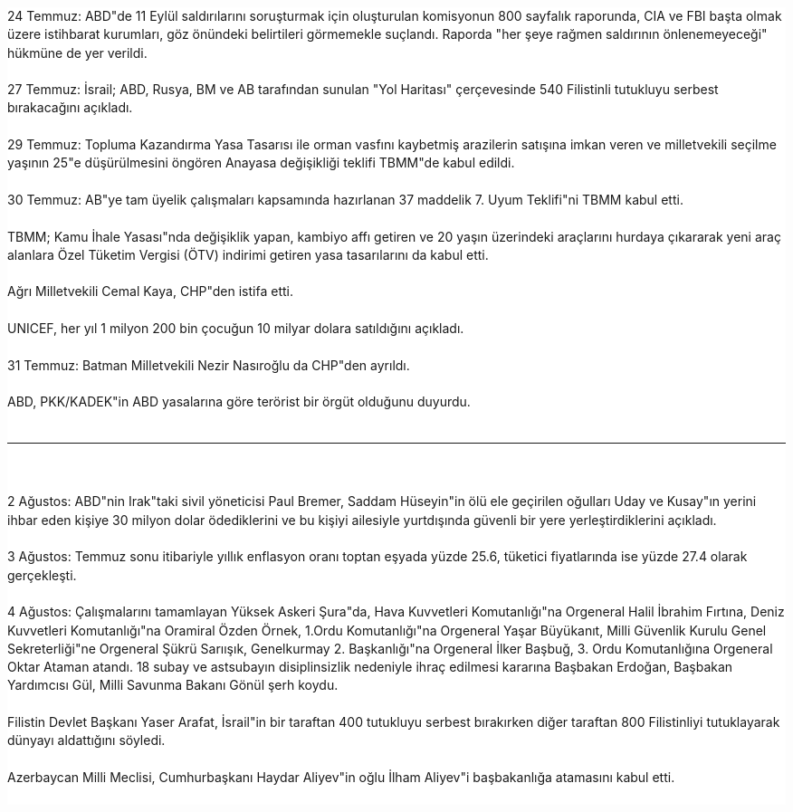    24 Temmuz: ABD"de 11 Eylül saldırılarını soruşturmak için oluşturulan komisyonun 800 sayfalık raporunda, CIA ve FBI başta olmak üzere istihbarat kurumları, göz önündeki belirtileri görmemekle suçlandı. Raporda "her şeye rağmen saldırının önlenemeyeceği" hükmüne de yer verildi.
   <br/>
   <br/>
   27 Temmuz: İsrail; ABD, Rusya, BM ve AB tarafından sunulan "Yol Haritası" çerçevesinde 540 Filistinli tutukluyu serbest bırakacağını açıkladı.
   <br/>
   <br/>
   29 Temmuz:  Topluma Kazandırma Yasa Tasarısı ile orman vasfını kaybetmiş arazilerin satışına imkan veren ve milletvekili seçilme yaşının 25"e düşürülmesini öngören Anayasa değişikliği teklifi TBMM"de kabul edildi.
   <br/>
   <br/>
   30 Temmuz: AB"ye tam üyelik çalışmaları kapsamında hazırlanan 37 maddelik 7. Uyum Teklifi"ni TBMM kabul etti.
   <br/>
   <br/>
   TBMM; Kamu İhale Yasası"nda değişiklik yapan, kambiyo affı getiren ve 20 yaşın üzerindeki araçlarını hurdaya çıkararak yeni araç alanlara Özel Tüketim Vergisi (ÖTV) indirimi getiren yasa tasarılarını da kabul etti.
   <br/>
   <br/>
   Ağrı Milletvekili Cemal Kaya, CHP"den istifa etti.
   <br/>
   <br/>
   UNICEF, her yıl 1 milyon 200 bin çocuğun 10 milyar dolara satıldığını açıkladı.
   <br/>
   <br/>
   31 Temmuz: Batman Milletvekili Nezir Nasıroğlu da CHP"den ayrıldı.
   <br/>
   <br/>
   ABD, PKK/KADEK"in ABD yasalarına göre terörist bir örgüt olduğunu duyurdu.
   <br/>
   <br/>
   ***
   <br/>
   <br/>
   2 Ağustos: ABD"nin Irak"taki sivil yöneticisi Paul Bremer,  Saddam Hüseyin"in ölü ele geçirilen oğulları Uday ve Kusay"ın yerini ihbar eden kişiye 30 milyon dolar ödediklerini ve bu kişiyi ailesiyle yurtdışında güvenli bir yere yerleştirdiklerini açıkladı.
   <br/>
   <br/>
   3 Ağustos:  Temmuz sonu itibariyle yıllık enflasyon oranı toptan eşyada yüzde 25.6, tüketici fiyatlarında ise yüzde 27.4 olarak gerçekleşti.
   <br/>
   <br/>
   4 Ağustos: Çalışmalarını tamamlayan Yüksek Askeri Şura"da, Hava Kuvvetleri Komutanlığı"na Orgeneral Halil İbrahim Fırtına, Deniz Kuvvetleri Komutanlığı"na Oramiral Özden Örnek, 1.Ordu Komutanlığı"na Orgeneral Yaşar Büyükanıt, Milli Güvenlik Kurulu Genel Sekreterliği"ne Orgeneral Şükrü Sarıışık, Genelkurmay 2. Başkanlığı"na Orgeneral İlker Başbuğ, 3. Ordu Komutanlığına Orgeneral Oktar Ataman atandı. 18 subay ve astsubayın disiplinsizlik nedeniyle ihraç edilmesi kararına Başbakan Erdoğan, Başbakan Yardımcısı Gül, Milli Savunma Bakanı Gönül şerh koydu.
   <br/>
   <br/>
   Filistin Devlet Başkanı Yaser Arafat, İsrail"in bir taraftan 400 tutukluyu serbest bırakırken diğer taraftan 800 Filistinliyi tutuklayarak dünyayı aldattığını söyledi.
   <br/>
   <br/>
   Azerbaycan Milli Meclisi, Cumhurbaşkanı Haydar Aliyev"in oğlu İlham Aliyev"i başbakanlığa atamasını kabul etti.
   <br/>
   <br/>